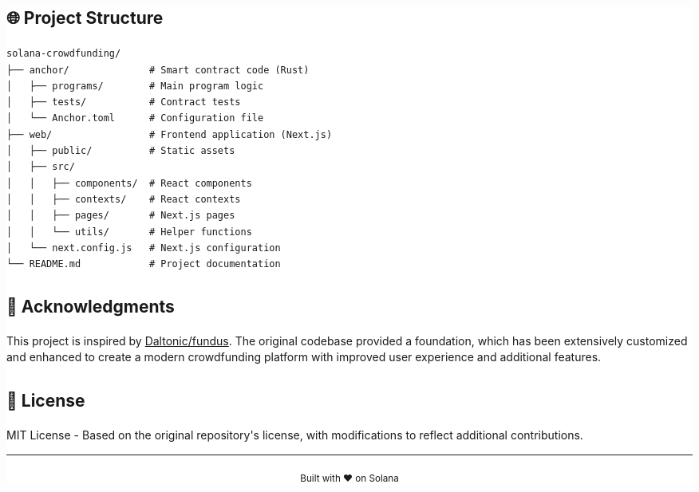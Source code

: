 ## 🌐 Project Structure

```
solana-crowdfunding/
├── anchor/              # Smart contract code (Rust)
│   ├── programs/        # Main program logic
│   ├── tests/           # Contract tests
│   └── Anchor.toml      # Configuration file
├── web/                 # Frontend application (Next.js)
│   ├── public/          # Static assets
│   ├── src/             
│   │   ├── components/  # React components
│   │   ├── contexts/    # React contexts
│   │   ├── pages/       # Next.js pages
│   │   └── utils/       # Helper functions
│   └── next.config.js   # Next.js configuration
└── README.md            # Project documentation
```

## 👏 Acknowledgments

This project is inspired by [Daltonic/fundus](https://github.com/Daltonic/fundus). The original codebase provided a foundation, which has been extensively customized and enhanced to create a modern crowdfunding platform with improved user experience and additional features.

## 📄 License

MIT License - Based on the original repository's license, with modifications to reflect additional contributions.

---

<div align="center">
  <sub>Built with ❤️ on Solana</sub>
</div>